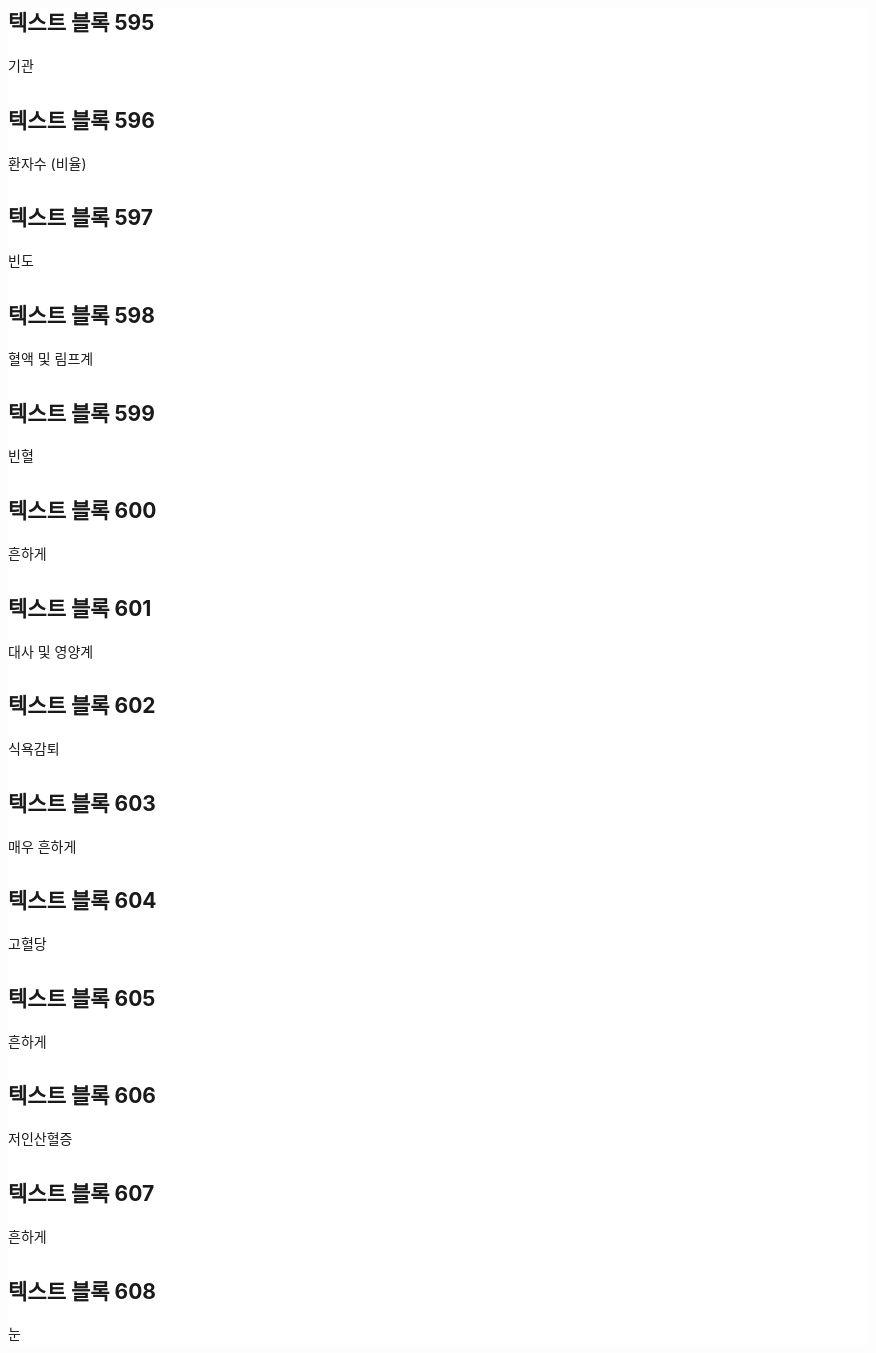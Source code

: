 ## 텍스트 블록 595
기관

## 텍스트 블록 596
환자수 (비율)

## 텍스트 블록 597
빈도

## 텍스트 블록 598
혈액 및 림프계

## 텍스트 블록 599
빈혈

## 텍스트 블록 600
흔하게

## 텍스트 블록 601
대사 및 영양계

## 텍스트 블록 602
식욕감퇴

## 텍스트 블록 603
매우 흔하게

## 텍스트 블록 604
고혈당

## 텍스트 블록 605
흔하게

## 텍스트 블록 606
저인산혈증

## 텍스트 블록 607
흔하게

## 텍스트 블록 608
눈
